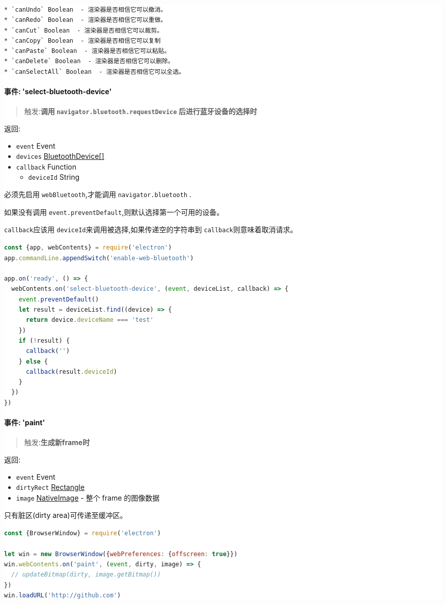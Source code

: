     * `canUndo` Boolean  - 渲染器是否相信它可以撤消。
    * `canRedo` Boolean  - 渲染器是否相信它可以重做。
    * `canCut` Boolean  - 渲染器是否相信它可以裁剪。
    * `canCopy` Boolean  - 渲染器是否相信它可以复制
    * `canPaste` Boolean  - 渲染器是否相信它可以粘贴。
    * `canDelete` Boolean  - 渲染器是否相信它可以删除。
    * `canSelectAll` Boolean  - 渲染器是否相信它可以全选。

####  事件: 'select-bluetooth-device'
 > 触发:**调用 `navigator.bluetooth.requestDevice` 后进行蓝牙设备的选择时**
 
返回:
* `event` Event
* `devices` [BluetoothDevice[]](structures/bluetooth-device.md)
* `callback` Function
  * `deviceId` String

必须先启用 `webBluetooth`,才能调用 `navigator.bluetooth` .

如果没有调用 `event.preventDefault`,则默认选择第一个可用的设备。

 `callback`应该用 `deviceId`来调用被选择,如果传递空的字符串到 `callback`则意味着取消请求。
 
```JavaScript
const {app, webContents} = require('electron')
app.commandLine.appendSwitch('enable-web-bluetooth')

app.on('ready', () => {
  webContents.on('select-bluetooth-device', (event, deviceList, callback) => {
    event.preventDefault()
    let result = deviceList.find((device) => {
      return device.deviceName === 'test'
    })
    if (!result) {
      callback('')
    } else {
      callback(result.deviceId)
    }
  })
})
```

####  事件: 'paint'
 > 触发:**生成新frame时**
 
返回:
* `event` Event
* `dirtyRect` [Rectangle](structures/rectangle.md)
* `image` [NativeImage](native-image.md) - 整个 frame 的图像数据

只有脏区(dirty area)可传递至缓冲区。

```JavaScript
const {BrowserWindow} = require('electron')

let win = new BrowserWindow({webPreferences: {offscreen: true}})
win.webContents.on('paint', (event, dirty, image) => {
  // updateBitmap(dirty, image.getBitmap())
})
win.loadURL('http://github.com')
```


[keyboardevent]: https://developer.mozilla.org/en-US/docs/Web/API/KeyboardEvent